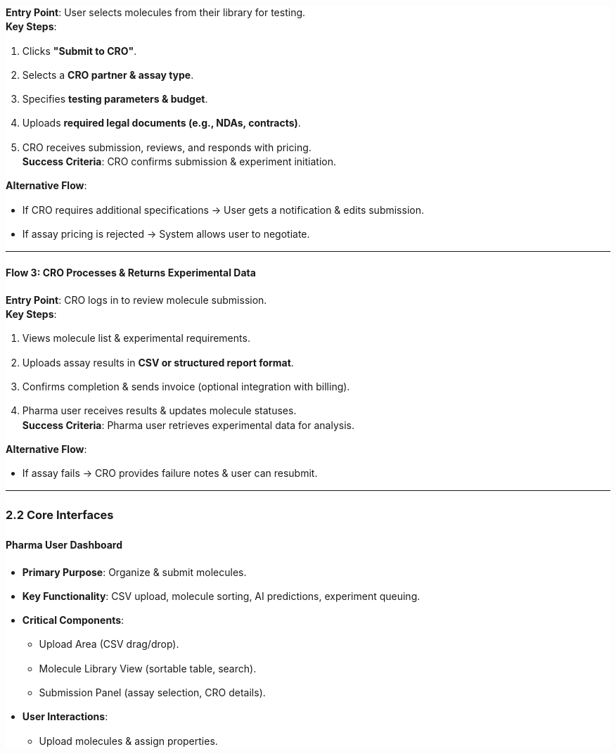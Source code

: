 **Entry Point**: User selects molecules from their library for testing.  
**Key Steps**:

1. Clicks **"Submit to CRO"**.

2. Selects a **CRO partner & assay type**.

3. Specifies **testing parameters & budget**.

4. Uploads **required legal documents (e.g., NDAs, contracts)**.

5. CRO receives submission, reviews, and responds with pricing.  
   **Success Criteria**: CRO confirms submission & experiment initiation.

**Alternative Flow**:

- If CRO requires additional specifications → User gets a notification & edits submission.

- If assay pricing is rejected → System allows user to negotiate.

----------

#### **Flow 3: CRO Processes & Returns Experimental Data**

**Entry Point**: CRO logs in to review molecule submission.  
**Key Steps**:

1. Views molecule list & experimental requirements.

2. Uploads assay results in **CSV or structured report format**.

3. Confirms completion & sends invoice (optional integration with billing).

4. Pharma user receives results & updates molecule statuses.  
   **Success Criteria**: Pharma user retrieves experimental data for analysis.

**Alternative Flow**:

- If assay fails → CRO provides failure notes & user can resubmit.

----------

### **2.2 Core Interfaces**

#### **Pharma User Dashboard**

- **Primary Purpose**: Organize & submit molecules.

- **Key Functionality**: CSV upload, molecule sorting, AI predictions, experiment queuing.

- **Critical Components**:

  - Upload Area (CSV drag/drop).

  - Molecule Library View (sortable table, search).

  - Submission Panel (assay selection, CRO details).

- **User Interactions**:

  - Upload molecules & assign properties.
